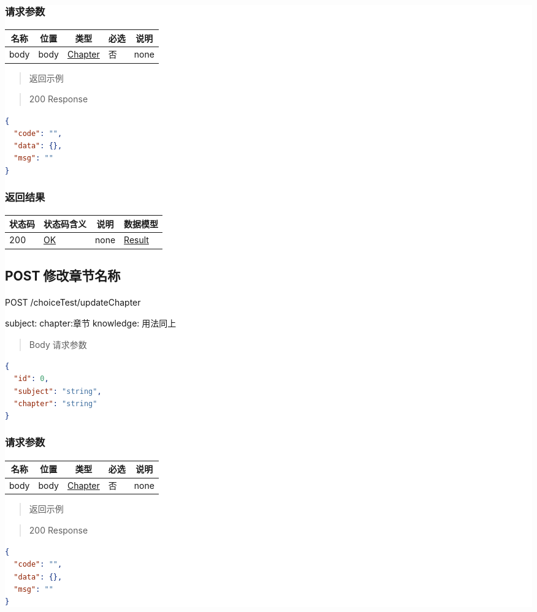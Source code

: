 ### 请求参数

|名称|位置|类型|必选|说明|
|---|---|---|---|---|
|body|body|[Chapter](#schemachapter)| 否 |none|

> 返回示例

> 200 Response

```json
{
  "code": "",
  "data": {},
  "msg": ""
}
```

### 返回结果

|状态码|状态码含义|说明|数据模型|
|---|---|---|---|
|200|[OK](https://tools.ietf.org/html/rfc7231#section-6.3.1)|none|[Result](#schemaresult)|

## POST 修改章节名称

POST /choiceTest/updateChapter

subject:
chapter:章节
knowledge:
用法同上

> Body 请求参数

```json
{
  "id": 0,
  "subject": "string",
  "chapter": "string"
}
```

### 请求参数

|名称|位置|类型|必选|说明|
|---|---|---|---|---|
|body|body|[Chapter](#schemachapter)| 否 |none|

> 返回示例

> 200 Response

```json
{
  "code": "",
  "data": {},
  "msg": ""
}
```
